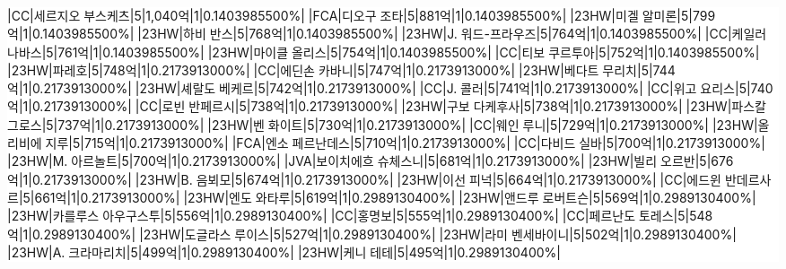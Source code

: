|CC|세르지오 부스케츠|5|1,040억|1|0.1403985500%|
|FCA|디오구 조타|5|881억|1|0.1403985500%|
|23HW|미겔 알미론|5|799억|1|0.1403985500%|
|23HW|하비 반스|5|768억|1|0.1403985500%|
|23HW|J. 워드-프라우즈|5|764억|1|0.1403985500%|
|CC|케일러 나바스|5|761억|1|0.1403985500%|
|23HW|마이클 올리스|5|754억|1|0.1403985500%|
|CC|티보 쿠르투아|5|752억|1|0.1403985500%|
|23HW|파레호|5|748억|1|0.2173913000%|
|CC|에딘손 카바니|5|747억|1|0.2173913000%|
|23HW|베다트 무리치|5|744억|1|0.2173913000%|
|23HW|셰랄도 베케르|5|742억|1|0.2173913000%|
|CC|J. 콜러|5|741억|1|0.2173913000%|
|CC|위고 요리스|5|740억|1|0.2173913000%|
|CC|로빈 반페르시|5|738억|1|0.2173913000%|
|23HW|구보 다케후사|5|738억|1|0.2173913000%|
|23HW|파스칼 그로스|5|737억|1|0.2173913000%|
|23HW|벤 화이트|5|730억|1|0.2173913000%|
|CC|웨인 루니|5|729억|1|0.2173913000%|
|23HW|올리비에 지루|5|715억|1|0.2173913000%|
|FCA|엔소 페르난데스|5|710억|1|0.2173913000%|
|CC|다비드 실바|5|700억|1|0.2173913000%|
|23HW|M. 아르놀트|5|700억|1|0.2173913000%|
|JVA|보이치에흐 슈체스니|5|681억|1|0.2173913000%|
|23HW|빌리 오르반|5|676억|1|0.2173913000%|
|23HW|B. 음뵈모|5|674억|1|0.2173913000%|
|23HW|이선 피넉|5|664억|1|0.2173913000%|
|CC|에드윈 반데르사르|5|661억|1|0.2173913000%|
|23HW|엔도 와타루|5|619억|1|0.2989130400%|
|23HW|앤드루 로버트슨|5|569억|1|0.2989130400%|
|23HW|카를루스 아우구스투|5|556억|1|0.2989130400%|
|CC|홍명보|5|555억|1|0.2989130400%|
|CC|페르난도 토레스|5|548억|1|0.2989130400%|
|23HW|도글라스 루이스|5|527억|1|0.2989130400%|
|23HW|라미 벤세바이니|5|502억|1|0.2989130400%|
|23HW|A. 크라마리치|5|499억|1|0.2989130400%|
|23HW|케니 테테|5|495억|1|0.2989130400%|
